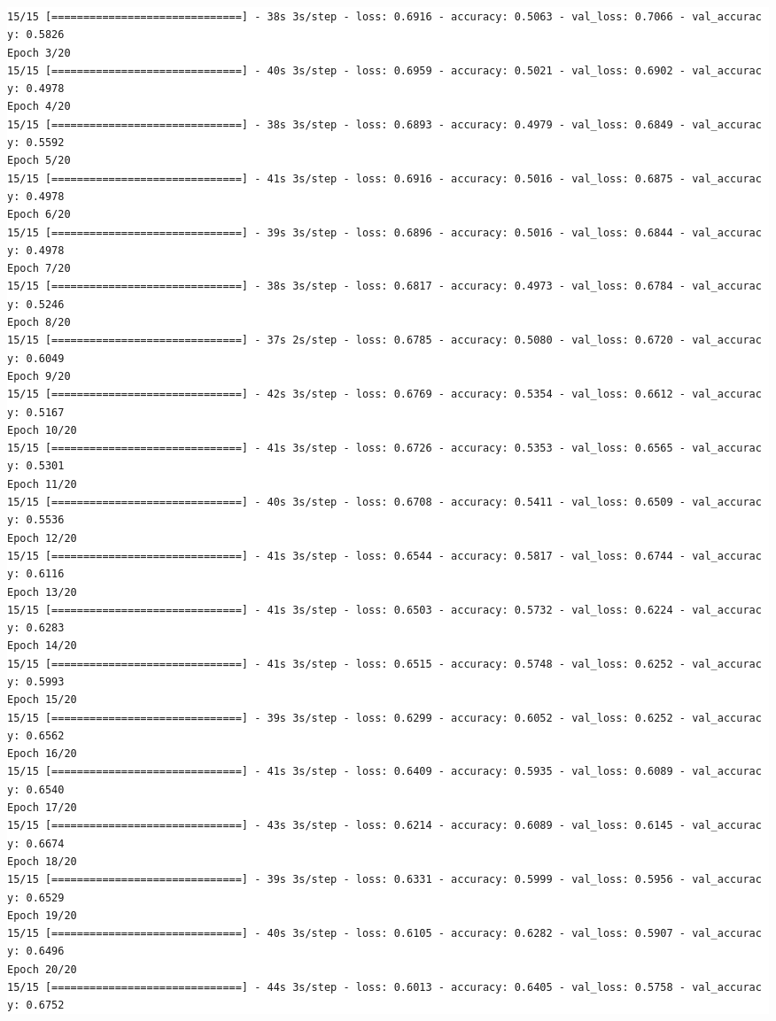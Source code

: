     15/15 [==============================] - 38s 3s/step - loss: 0.6916 - accuracy: 0.5063 - val_loss: 0.7066 - val_accuracy: 0.5826
    Epoch 3/20
    15/15 [==============================] - 40s 3s/step - loss: 0.6959 - accuracy: 0.5021 - val_loss: 0.6902 - val_accuracy: 0.4978
    Epoch 4/20
    15/15 [==============================] - 38s 3s/step - loss: 0.6893 - accuracy: 0.4979 - val_loss: 0.6849 - val_accuracy: 0.5592
    Epoch 5/20
    15/15 [==============================] - 41s 3s/step - loss: 0.6916 - accuracy: 0.5016 - val_loss: 0.6875 - val_accuracy: 0.4978
    Epoch 6/20
    15/15 [==============================] - 39s 3s/step - loss: 0.6896 - accuracy: 0.5016 - val_loss: 0.6844 - val_accuracy: 0.4978
    Epoch 7/20
    15/15 [==============================] - 38s 3s/step - loss: 0.6817 - accuracy: 0.4973 - val_loss: 0.6784 - val_accuracy: 0.5246
    Epoch 8/20
    15/15 [==============================] - 37s 2s/step - loss: 0.6785 - accuracy: 0.5080 - val_loss: 0.6720 - val_accuracy: 0.6049
    Epoch 9/20
    15/15 [==============================] - 42s 3s/step - loss: 0.6769 - accuracy: 0.5354 - val_loss: 0.6612 - val_accuracy: 0.5167
    Epoch 10/20
    15/15 [==============================] - 41s 3s/step - loss: 0.6726 - accuracy: 0.5353 - val_loss: 0.6565 - val_accuracy: 0.5301
    Epoch 11/20
    15/15 [==============================] - 40s 3s/step - loss: 0.6708 - accuracy: 0.5411 - val_loss: 0.6509 - val_accuracy: 0.5536
    Epoch 12/20
    15/15 [==============================] - 41s 3s/step - loss: 0.6544 - accuracy: 0.5817 - val_loss: 0.6744 - val_accuracy: 0.6116
    Epoch 13/20
    15/15 [==============================] - 41s 3s/step - loss: 0.6503 - accuracy: 0.5732 - val_loss: 0.6224 - val_accuracy: 0.6283
    Epoch 14/20
    15/15 [==============================] - 41s 3s/step - loss: 0.6515 - accuracy: 0.5748 - val_loss: 0.6252 - val_accuracy: 0.5993
    Epoch 15/20
    15/15 [==============================] - 39s 3s/step - loss: 0.6299 - accuracy: 0.6052 - val_loss: 0.6252 - val_accuracy: 0.6562
    Epoch 16/20
    15/15 [==============================] - 41s 3s/step - loss: 0.6409 - accuracy: 0.5935 - val_loss: 0.6089 - val_accuracy: 0.6540
    Epoch 17/20
    15/15 [==============================] - 43s 3s/step - loss: 0.6214 - accuracy: 0.6089 - val_loss: 0.6145 - val_accuracy: 0.6674
    Epoch 18/20
    15/15 [==============================] - 39s 3s/step - loss: 0.6331 - accuracy: 0.5999 - val_loss: 0.5956 - val_accuracy: 0.6529
    Epoch 19/20
    15/15 [==============================] - 40s 3s/step - loss: 0.6105 - accuracy: 0.6282 - val_loss: 0.5907 - val_accuracy: 0.6496
    Epoch 20/20
    15/15 [==============================] - 44s 3s/step - loss: 0.6013 - accuracy: 0.6405 - val_loss: 0.5758 - val_accuracy: 0.6752
